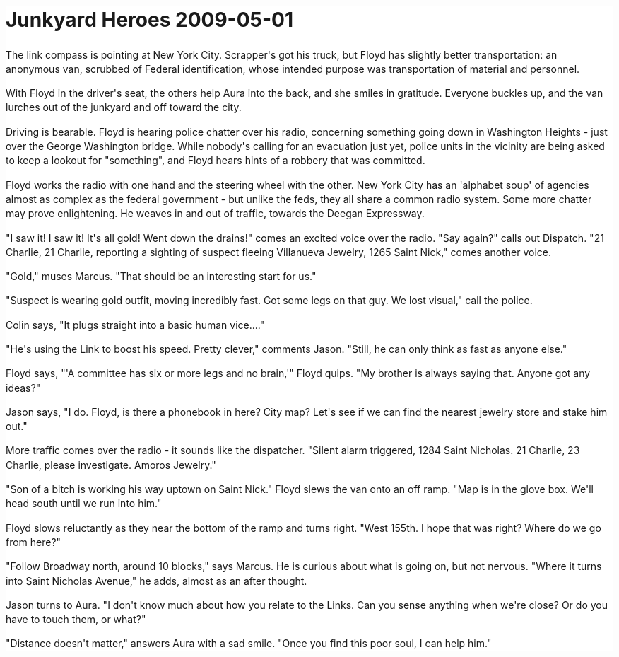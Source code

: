 


# Junkyard Heroes 2009-05-01

The link compass is pointing at New York City. Scrapper's got his truck, but Floyd has slightly better transportation: an anonymous van, scrubbed of Federal identification, whose intended purpose was transportation of material and personnel.

With Floyd in the driver's seat, the others help Aura into the back, and she smiles in gratitude. Everyone buckles up, and the van lurches out of the junkyard and off toward the city.

Driving is bearable. Floyd is hearing police chatter over his radio, concerning something going down in Washington Heights - just over the George Washington bridge. While nobody's calling for an evacuation just yet, police units in the vicinity are being asked to keep a lookout for "something", and Floyd hears hints of a robbery that was committed.

Floyd works the radio with one hand and the steering wheel with the other. New York City has an 'alphabet soup' of agencies almost as complex as the federal government - but unlike the feds, they all share a common radio system. Some more chatter may prove enlightening. He weaves in and out of traffic, towards the Deegan Expressway.

"I saw it! I saw it! It's all gold! Went down the drains!" comes an excited voice over the radio. "Say again?" calls out Dispatch. "21 Charlie, 21 Charlie, reporting a sighting of suspect fleeing Villanueva Jewelry, 1265 Saint Nick," comes another voice.

"Gold," muses Marcus. "That should be an interesting start for us."

"Suspect is wearing gold outfit, moving incredibly fast. Got some legs on that guy. We lost visual," call the police.

Colin says, "It plugs straight into a basic human vice...."

"He's using the Link to boost his speed. Pretty clever," comments Jason. "Still, he can only think as fast as anyone else."

Floyd says, "'A committee has six or more legs and no brain,'" Floyd quips. "My brother is always saying that. Anyone got any ideas?"

Jason says, "I do. Floyd, is there a phonebook in here? City map? Let's see if we can find the nearest jewelry store and stake him out."

More traffic comes over the radio - it sounds like the dispatcher. "Silent alarm triggered, 1284 Saint Nicholas. 21 Charlie, 23 Charlie, please investigate. Amoros Jewelry."

"Son of a bitch is working his way uptown on Saint Nick." Floyd slews the van onto an off ramp. "Map is in the glove box. We'll head south until we run into him."

Floyd slows reluctantly as they near the bottom of the ramp and turns right. "West 155th. I hope that was right? Where do we go from here?"

"Follow Broadway north, around 10 blocks," says Marcus. He is curious about what is going on, but not nervous. "Where it turns into Saint Nicholas Avenue," he adds, almost as an after thought.

Jason turns to Aura. "I don't know much about how you relate to the Links. Can you sense anything when we're close? Or do you have to touch them, or what?"

"Distance doesn't matter," answers Aura with a sad smile. "Once you find this poor soul, I can help him."
